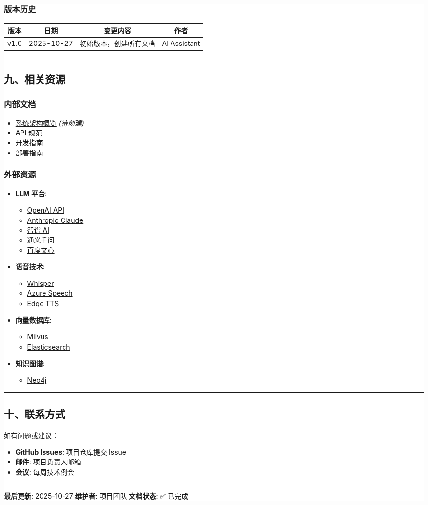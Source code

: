 ### 版本历史

| 版本 | 日期       | 变更内容               | 作者         |
| ---- | ---------- | ---------------------- | ------------ |
| v1.0 | 2025-10-27 | 初始版本，创建所有文档 | AI Assistant |

---

## 九、相关资源

### 内部文档

- [系统架构概览](./docs/arch/overview.md) _(待创建)_
- [API 规范](./api/openapi.yaml)
- [开发指南](./README.md)
- [部署指南](./QUICKSTART.md)

### 外部资源

- **LLM 平台**:

  - [OpenAI API](https://platform.openai.com/docs)
  - [Anthropic Claude](https://docs.anthropic.com)
  - [智谱 AI](https://open.bigmodel.cn/dev/api)
  - [通义千问](https://help.aliyun.com/zh/dashscope/)
  - [百度文心](https://cloud.baidu.com/doc/WENXINWORKSHOP/index.html)

- **语音技术**:

  - [Whisper](https://github.com/openai/whisper)
  - [Azure Speech](https://azure.microsoft.com/en-us/products/cognitive-services/speech-services)
  - [Edge TTS](https://github.com/rany2/edge-tts)

- **向量数据库**:

  - [Milvus](https://milvus.io/docs)
  - [Elasticsearch](https://www.elastic.co/guide/)

- **知识图谱**:
  - [Neo4j](https://neo4j.com/docs/)

---

## 十、联系方式

如有问题或建议：

- **GitHub Issues**: 项目仓库提交 Issue
- **邮件**: 项目负责人邮箱
- **会议**: 每周技术例会

---

**最后更新**: 2025-10-27
**维护者**: 项目团队
**文档状态**: ✅ 已完成

